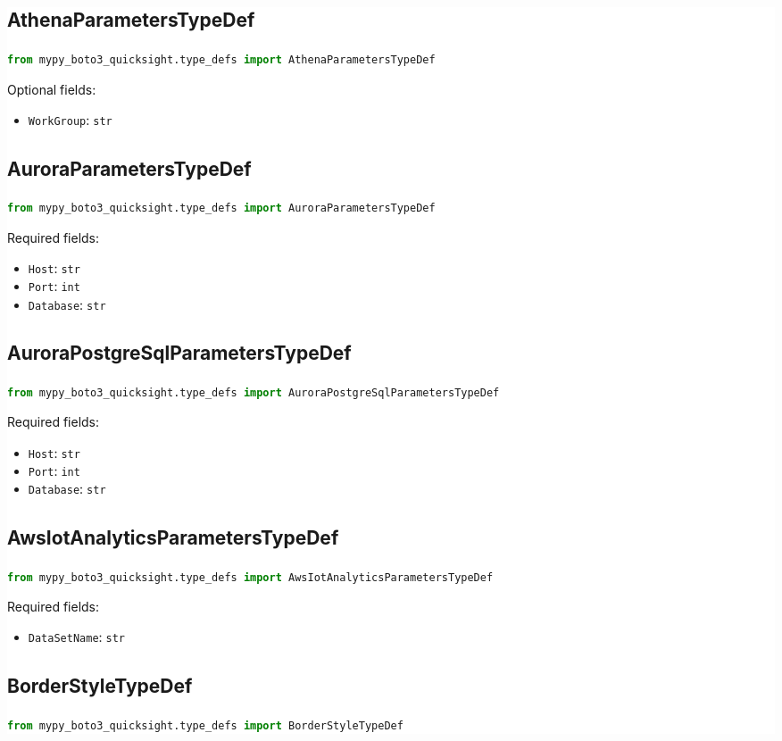 
## AthenaParametersTypeDef

```python
from mypy_boto3_quicksight.type_defs import AthenaParametersTypeDef
```




Optional fields:
- `WorkGroup`: `str`


## AuroraParametersTypeDef

```python
from mypy_boto3_quicksight.type_defs import AuroraParametersTypeDef
```


Required fields:
- `Host`: `str`
- `Port`: `int`
- `Database`: `str`




## AuroraPostgreSqlParametersTypeDef

```python
from mypy_boto3_quicksight.type_defs import AuroraPostgreSqlParametersTypeDef
```


Required fields:
- `Host`: `str`
- `Port`: `int`
- `Database`: `str`




## AwsIotAnalyticsParametersTypeDef

```python
from mypy_boto3_quicksight.type_defs import AwsIotAnalyticsParametersTypeDef
```


Required fields:
- `DataSetName`: `str`




## BorderStyleTypeDef

```python
from mypy_boto3_quicksight.type_defs import BorderStyleTypeDef
```
